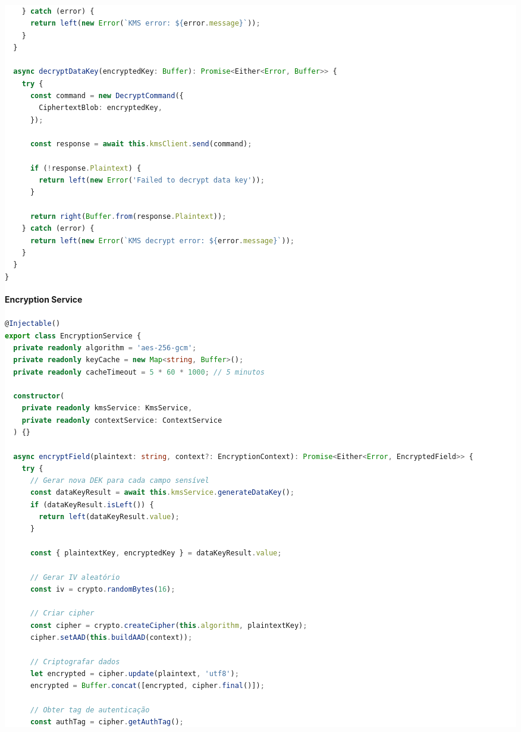 ```typescript
    } catch (error) {
      return left(new Error(`KMS error: ${error.message}`));
    }
  }

  async decryptDataKey(encryptedKey: Buffer): Promise<Either<Error, Buffer>> {
    try {
      const command = new DecryptCommand({
        CiphertextBlob: encryptedKey,
      });

      const response = await this.kmsClient.send(command);

      if (!response.Plaintext) {
        return left(new Error('Failed to decrypt data key'));
      }

      return right(Buffer.from(response.Plaintext));
    } catch (error) {
      return left(new Error(`KMS decrypt error: ${error.message}`));
    }
  }
}
```

#### Encryption Service
```typescript
@Injectable()
export class EncryptionService {
  private readonly algorithm = 'aes-256-gcm';
  private readonly keyCache = new Map<string, Buffer>();
  private readonly cacheTimeout = 5 * 60 * 1000; // 5 minutos

  constructor(
    private readonly kmsService: KmsService,
    private readonly contextService: ContextService
  ) {}

  async encryptField(plaintext: string, context?: EncryptionContext): Promise<Either<Error, EncryptedField>> {
    try {
      // Gerar nova DEK para cada campo sensível
      const dataKeyResult = await this.kmsService.generateDataKey();
      if (dataKeyResult.isLeft()) {
        return left(dataKeyResult.value);
      }

      const { plaintextKey, encryptedKey } = dataKeyResult.value;

      // Gerar IV aleatório
      const iv = crypto.randomBytes(16);

      // Criar cipher
      const cipher = crypto.createCipher(this.algorithm, plaintextKey);
      cipher.setAAD(this.buildAAD(context));

      // Criptografar dados
      let encrypted = cipher.update(plaintext, 'utf8');
      encrypted = Buffer.concat([encrypted, cipher.final()]);

      // Obter tag de autenticação
      const authTag = cipher.getAuthTag();

```